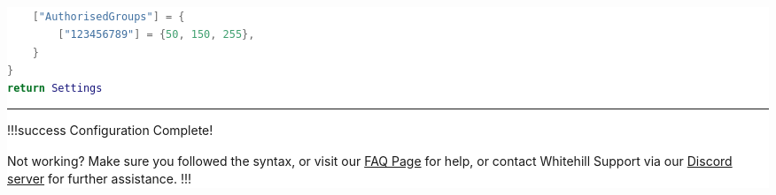 ```lua
	["AuthorisedGroups"] = {
		["123456789"] = {50, 150, 255},
	}
}
return Settings
```

---

!!!success Configuration Complete!

Not working? Make sure you followed the syntax, or visit our [FAQ Page](/faq.md) for help, or contact Whitehill Support via our [Discord server](https://discord.whitehill.group/) for further assistance.
!!!